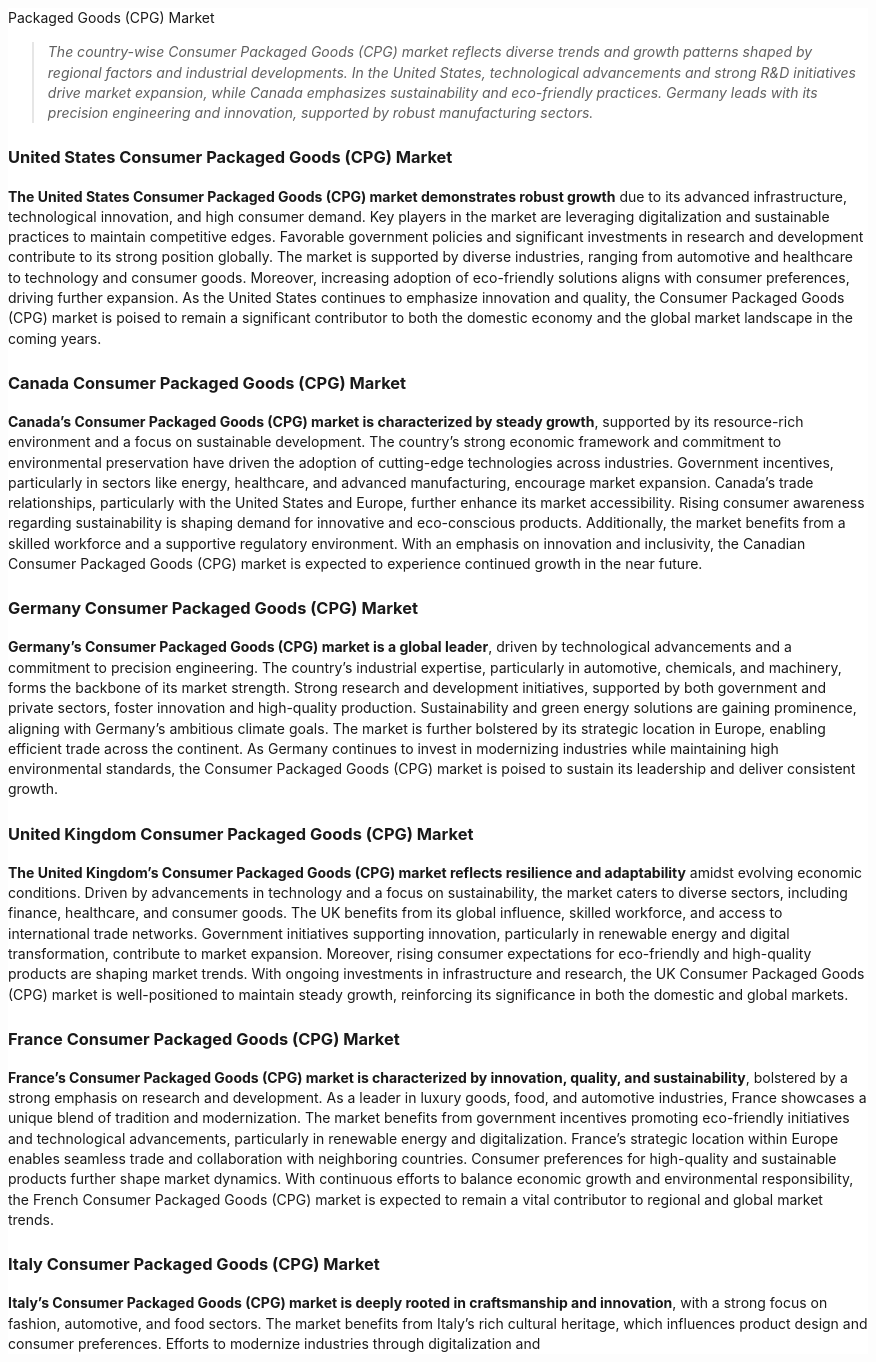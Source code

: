 Packaged Goods (CPG) Market<br /></span></h1><blockquote><p><em><span class="">The country-wise Consumer Packaged Goods (CPG) market reflects diverse trends and growth patterns shaped by regional factors and industrial developments. In the United States, technological advancements and strong R&amp;D initiatives drive market expansion, while Canada emphasizes sustainability and eco-friendly practices. Germany leads with its precision engineering and innovation, supported by robust manufacturing sectors.</span></em></p></blockquote><h3><strong>United States Consumer Packaged Goods (CPG) Market</strong></h3><p><strong>The United States Consumer Packaged Goods (CPG) market demonstrates robust growth</strong> due to its advanced infrastructure, technological innovation, and high consumer demand. Key players in the market are leveraging digitalization and sustainable practices to maintain competitive edges. Favorable government policies and significant investments in research and development contribute to its strong position globally. The market is supported by diverse industries, ranging from automotive and healthcare to technology and consumer goods. Moreover, increasing adoption of eco-friendly solutions aligns with consumer preferences, driving further expansion. As the United States continues to emphasize innovation and quality, the Consumer Packaged Goods (CPG) market is poised to remain a significant contributor to both the domestic economy and the global market landscape in the coming years.</p><h3><strong>Canada Consumer Packaged Goods (CPG) Market</strong></h3><p><strong>Canada&rsquo;s Consumer Packaged Goods (CPG) market is characterized by steady growth</strong>, supported by its resource-rich environment and a focus on sustainable development. The country&rsquo;s strong economic framework and commitment to environmental preservation have driven the adoption of cutting-edge technologies across industries. Government incentives, particularly in sectors like energy, healthcare, and advanced manufacturing, encourage market expansion. Canada&rsquo;s trade relationships, particularly with the United States and Europe, further enhance its market accessibility. Rising consumer awareness regarding sustainability is shaping demand for innovative and eco-conscious products. Additionally, the market benefits from a skilled workforce and a supportive regulatory environment. With an emphasis on innovation and inclusivity, the Canadian Consumer Packaged Goods (CPG) market is expected to experience continued growth in the near future.</p><h3><strong>Germany Consumer Packaged Goods (CPG) Market</strong></h3><p><strong>Germany&rsquo;s Consumer Packaged Goods (CPG) market is a global leader</strong>, driven by technological advancements and a commitment to precision engineering. The country&rsquo;s industrial expertise, particularly in automotive, chemicals, and machinery, forms the backbone of its market strength. Strong research and development initiatives, supported by both government and private sectors, foster innovation and high-quality production. Sustainability and green energy solutions are gaining prominence, aligning with Germany&rsquo;s ambitious climate goals. The market is further bolstered by its strategic location in Europe, enabling efficient trade across the continent. As Germany continues to invest in modernizing industries while maintaining high environmental standards, the Consumer Packaged Goods (CPG) market is poised to sustain its leadership and deliver consistent growth.</p><h3><strong>United Kingdom Consumer Packaged Goods (CPG) Market</strong></h3><p><strong>The United Kingdom&rsquo;s Consumer Packaged Goods (CPG) market reflects resilience and adaptability</strong> amidst evolving economic conditions. Driven by advancements in technology and a focus on sustainability, the market caters to diverse sectors, including finance, healthcare, and consumer goods. The UK benefits from its global influence, skilled workforce, and access to international trade networks. Government initiatives supporting innovation, particularly in renewable energy and digital transformation, contribute to market expansion. Moreover, rising consumer expectations for eco-friendly and high-quality products are shaping market trends. With ongoing investments in infrastructure and research, the UK Consumer Packaged Goods (CPG) market is well-positioned to maintain steady growth, reinforcing its significance in both the domestic and global markets.</p><h3><strong>France Consumer Packaged Goods (CPG) Market</strong></h3><p><strong>France&rsquo;s Consumer Packaged Goods (CPG) market is characterized by innovation, quality, and sustainability</strong>, bolstered by a strong emphasis on research and development. As a leader in luxury goods, food, and automotive industries, France showcases a unique blend of tradition and modernization. The market benefits from government incentives promoting eco-friendly initiatives and technological advancements, particularly in renewable energy and digitalization. France&rsquo;s strategic location within Europe enables seamless trade and collaboration with neighboring countries. Consumer preferences for high-quality and sustainable products further shape market dynamics. With continuous efforts to balance economic growth and environmental responsibility, the French Consumer Packaged Goods (CPG) market is expected to remain a vital contributor to regional and global market trends.</p><h3><strong>Italy Consumer Packaged Goods (CPG) Market</strong></h3><p><strong>Italy&rsquo;s Consumer Packaged Goods (CPG) market is deeply rooted in craftsmanship and innovation</strong>, with a strong focus on fashion, automotive, and food sectors. The market benefits from Italy&rsquo;s rich cultural heritage, which influences product design and consumer preferences. Efforts to modernize industries through digitalization and